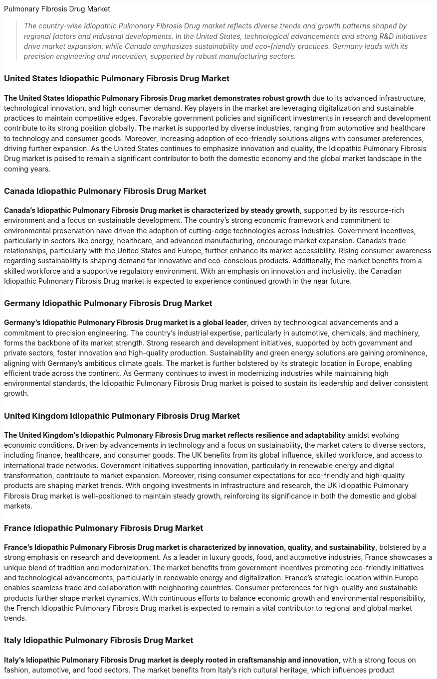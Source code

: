 Pulmonary Fibrosis Drug Market<br /></span></h1><blockquote><p><em><span class="">The country-wise Idiopathic Pulmonary Fibrosis Drug market reflects diverse trends and growth patterns shaped by regional factors and industrial developments. In the United States, technological advancements and strong R&amp;D initiatives drive market expansion, while Canada emphasizes sustainability and eco-friendly practices. Germany leads with its precision engineering and innovation, supported by robust manufacturing sectors.</span></em></p></blockquote><h3><strong>United States Idiopathic Pulmonary Fibrosis Drug Market</strong></h3><p><strong>The United States Idiopathic Pulmonary Fibrosis Drug market demonstrates robust growth</strong> due to its advanced infrastructure, technological innovation, and high consumer demand. Key players in the market are leveraging digitalization and sustainable practices to maintain competitive edges. Favorable government policies and significant investments in research and development contribute to its strong position globally. The market is supported by diverse industries, ranging from automotive and healthcare to technology and consumer goods. Moreover, increasing adoption of eco-friendly solutions aligns with consumer preferences, driving further expansion. As the United States continues to emphasize innovation and quality, the Idiopathic Pulmonary Fibrosis Drug market is poised to remain a significant contributor to both the domestic economy and the global market landscape in the coming years.</p><h3><strong>Canada Idiopathic Pulmonary Fibrosis Drug Market</strong></h3><p><strong>Canada&rsquo;s Idiopathic Pulmonary Fibrosis Drug market is characterized by steady growth</strong>, supported by its resource-rich environment and a focus on sustainable development. The country&rsquo;s strong economic framework and commitment to environmental preservation have driven the adoption of cutting-edge technologies across industries. Government incentives, particularly in sectors like energy, healthcare, and advanced manufacturing, encourage market expansion. Canada&rsquo;s trade relationships, particularly with the United States and Europe, further enhance its market accessibility. Rising consumer awareness regarding sustainability is shaping demand for innovative and eco-conscious products. Additionally, the market benefits from a skilled workforce and a supportive regulatory environment. With an emphasis on innovation and inclusivity, the Canadian Idiopathic Pulmonary Fibrosis Drug market is expected to experience continued growth in the near future.</p><h3><strong>Germany Idiopathic Pulmonary Fibrosis Drug Market</strong></h3><p><strong>Germany&rsquo;s Idiopathic Pulmonary Fibrosis Drug market is a global leader</strong>, driven by technological advancements and a commitment to precision engineering. The country&rsquo;s industrial expertise, particularly in automotive, chemicals, and machinery, forms the backbone of its market strength. Strong research and development initiatives, supported by both government and private sectors, foster innovation and high-quality production. Sustainability and green energy solutions are gaining prominence, aligning with Germany&rsquo;s ambitious climate goals. The market is further bolstered by its strategic location in Europe, enabling efficient trade across the continent. As Germany continues to invest in modernizing industries while maintaining high environmental standards, the Idiopathic Pulmonary Fibrosis Drug market is poised to sustain its leadership and deliver consistent growth.</p><h3><strong>United Kingdom Idiopathic Pulmonary Fibrosis Drug Market</strong></h3><p><strong>The United Kingdom&rsquo;s Idiopathic Pulmonary Fibrosis Drug market reflects resilience and adaptability</strong> amidst evolving economic conditions. Driven by advancements in technology and a focus on sustainability, the market caters to diverse sectors, including finance, healthcare, and consumer goods. The UK benefits from its global influence, skilled workforce, and access to international trade networks. Government initiatives supporting innovation, particularly in renewable energy and digital transformation, contribute to market expansion. Moreover, rising consumer expectations for eco-friendly and high-quality products are shaping market trends. With ongoing investments in infrastructure and research, the UK Idiopathic Pulmonary Fibrosis Drug market is well-positioned to maintain steady growth, reinforcing its significance in both the domestic and global markets.</p><h3><strong>France Idiopathic Pulmonary Fibrosis Drug Market</strong></h3><p><strong>France&rsquo;s Idiopathic Pulmonary Fibrosis Drug market is characterized by innovation, quality, and sustainability</strong>, bolstered by a strong emphasis on research and development. As a leader in luxury goods, food, and automotive industries, France showcases a unique blend of tradition and modernization. The market benefits from government incentives promoting eco-friendly initiatives and technological advancements, particularly in renewable energy and digitalization. France&rsquo;s strategic location within Europe enables seamless trade and collaboration with neighboring countries. Consumer preferences for high-quality and sustainable products further shape market dynamics. With continuous efforts to balance economic growth and environmental responsibility, the French Idiopathic Pulmonary Fibrosis Drug market is expected to remain a vital contributor to regional and global market trends.</p><h3><strong>Italy Idiopathic Pulmonary Fibrosis Drug Market</strong></h3><p><strong>Italy&rsquo;s Idiopathic Pulmonary Fibrosis Drug market is deeply rooted in craftsmanship and innovation</strong>, with a strong focus on fashion, automotive, and food sectors. The market benefits from Italy&rsquo;s rich cultural heritage, which influences product